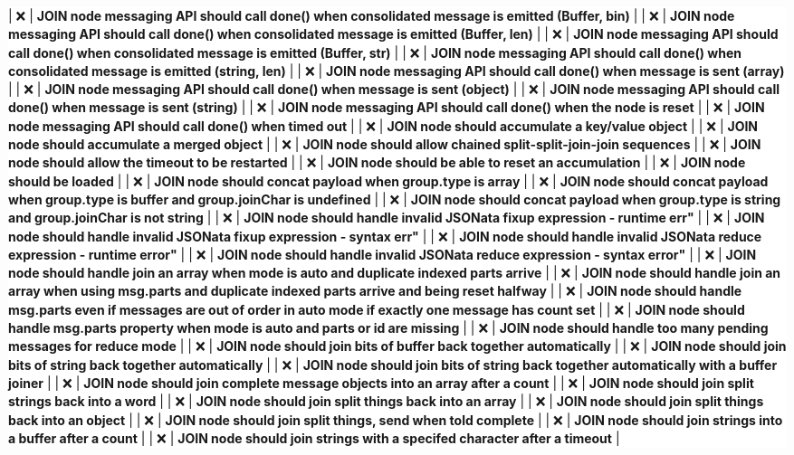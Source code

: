 | :x: | **JOIN node messaging API should call done() when consolidated message is emitted (Buffer, bin)** |
| :x: | **JOIN node messaging API should call done() when consolidated message is emitted (Buffer, len)** |
| :x: | **JOIN node messaging API should call done() when consolidated message is emitted (Buffer, str)** |
| :x: | **JOIN node messaging API should call done() when consolidated message is emitted (string, len)** |
| :x: | **JOIN node messaging API should call done() when message is sent (array)** |
| :x: | **JOIN node messaging API should call done() when message is sent (object)** |
| :x: | **JOIN node messaging API should call done() when message is sent (string)** |
| :x: | **JOIN node messaging API should call done() when the node is reset** |
| :x: | **JOIN node messaging API should call done() when timed out** |
| :x: | **JOIN node should accumulate a key/value object** |
| :x: | **JOIN node should accumulate a merged object** |
| :x: | **JOIN node should allow chained split-split-join-join sequences** |
| :x: | **JOIN node should allow the timeout to be restarted** |
| :x: | **JOIN node should be able to reset an accumulation** |
| :x: | **JOIN node should be loaded** |
| :x: | **JOIN node should concat payload when group.type is array** |
| :x: | **JOIN node should concat payload when group.type is buffer and group.joinChar is undefined** |
| :x: | **JOIN node should concat payload when group.type is string and group.joinChar is not string** |
| :x: | **JOIN node should handle invalid JSONata fixup expression - runtime err"** |
| :x: | **JOIN node should handle invalid JSONata fixup expression - syntax err"** |
| :x: | **JOIN node should handle invalid JSONata reduce expression - runtime error"** |
| :x: | **JOIN node should handle invalid JSONata reduce expression - syntax error"** |
| :x: | **JOIN node should handle join an array when mode is auto and duplicate indexed parts arrive** |
| :x: | **JOIN node should handle join an array when using msg.parts and duplicate indexed parts arrive and being reset halfway** |
| :x: | **JOIN node should handle msg.parts even if messages are out of order in auto mode if exactly one message has count set** |
| :x: | **JOIN node should handle msg.parts property when mode is auto and parts or id are missing** |
| :x: | **JOIN node should handle too many pending messages for reduce mode** |
| :x: | **JOIN node should join bits of buffer back together automatically** |
| :x: | **JOIN node should join bits of string back together automatically** |
| :x: | **JOIN node should join bits of string back together automatically with a buffer joiner** |
| :x: | **JOIN node should join complete message objects into an array after a count** |
| :x: | **JOIN node should join split strings back into a word** |
| :x: | **JOIN node should join split things back into an array** |
| :x: | **JOIN node should join split things back into an object** |
| :x: | **JOIN node should join split things, send when told complete** |
| :x: | **JOIN node should join strings into a buffer after a count** |
| :x: | **JOIN node should join strings with a specifed character after a timeout** |